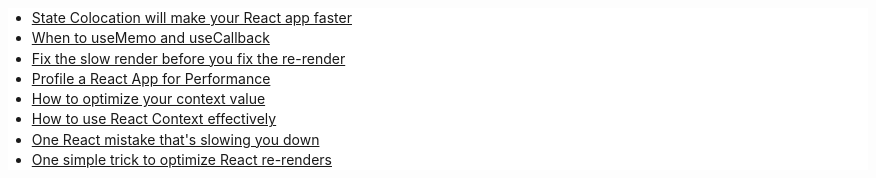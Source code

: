 - [State Colocation will make your React app faster](https://kentcdodds.com/blog/state-colocation-will-make-your-react-app-faster)
- [When to useMemo and useCallback](https://kentcdodds.com/blog/usememo-and-usecallback)
- [Fix the slow render before you fix the re-render](https://kentcdodds.com/blog/fix-the-slow-render-before-you-fix-the-re-render)
- [Profile a React App for Performance](https://kentcdodds.com/blog/profile-a-react-app-for-performance)
- [How to optimize your context value](https://kentcdodds.com/blog/how-to-optimize-your-context-value)
- [How to use React Context effectively](https://kentcdodds.com/blog/how-to-use-react-context-effectively)
- [One React mistake that's slowing you down](https://epicreact.dev/one-react-mistake-thats-slowing-you-down/)
- [One simple trick to optimize React re-renders](https://kentcdodds.com/blog/optimize-react-re-renders)